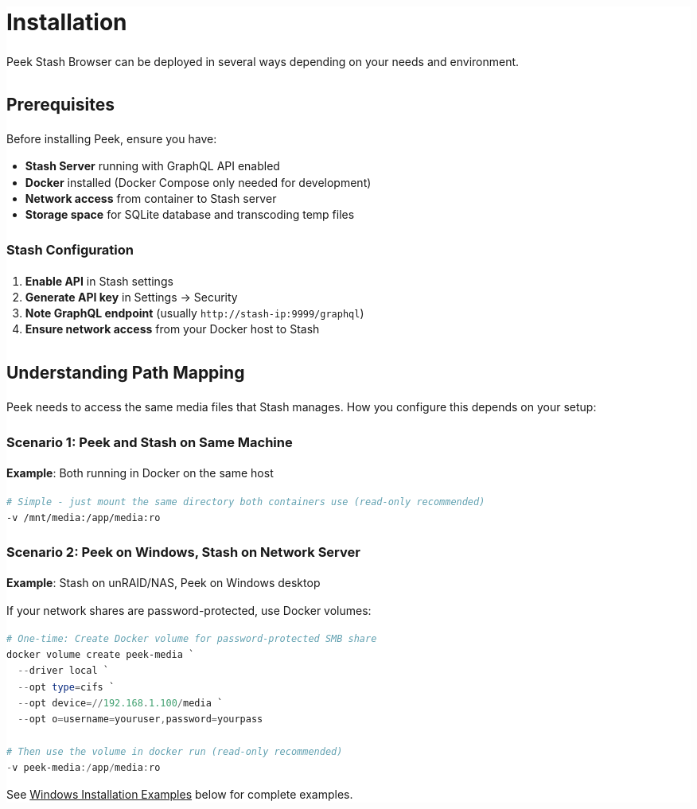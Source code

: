 # Installation

Peek Stash Browser can be deployed in several ways depending on your needs and environment.

## Prerequisites

Before installing Peek, ensure you have:

- **Stash Server** running with GraphQL API enabled
- **Docker** installed (Docker Compose only needed for development)
- **Network access** from container to Stash server
- **Storage space** for SQLite database and transcoding temp files

### Stash Configuration

1. **Enable API** in Stash settings
2. **Generate API key** in Settings → Security
3. **Note GraphQL endpoint** (usually `http://stash-ip:9999/graphql`)
4. **Ensure network access** from your Docker host to Stash

## Understanding Path Mapping

Peek needs to access the same media files that Stash manages. How you configure this depends on your setup:

### Scenario 1: Peek and Stash on Same Machine

**Example**: Both running in Docker on the same host

```bash
# Simple - just mount the same directory both containers use (read-only recommended)
-v /mnt/media:/app/media:ro
```

### Scenario 2: Peek on Windows, Stash on Network Server

**Example**: Stash on unRAID/NAS, Peek on Windows desktop

If your network shares are password-protected, use Docker volumes:

```powershell
# One-time: Create Docker volume for password-protected SMB share
docker volume create peek-media `
  --driver local `
  --opt type=cifs `
  --opt device=//192.168.1.100/media `
  --opt o=username=youruser,password=yourpass

# Then use the volume in docker run (read-only recommended)
-v peek-media:/app/media:ro
```

See [Windows Installation Examples](#windows-examples) below for complete examples.
